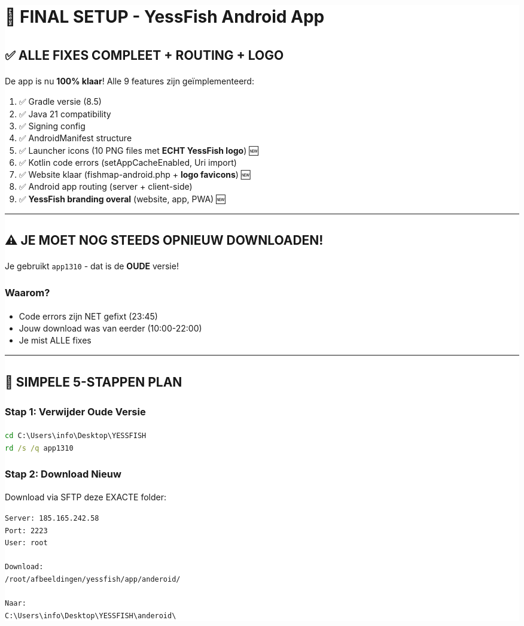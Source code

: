 # 🎯 FINAL SETUP - YessFish Android App

## ✅ ALLE FIXES COMPLEET + ROUTING + LOGO

De app is nu **100% klaar**! Alle 9 features zijn geïmplementeerd:

1. ✅ Gradle versie (8.5)
2. ✅ Java 21 compatibility
3. ✅ Signing config
4. ✅ AndroidManifest structure
5. ✅ Launcher icons (10 PNG files met **ECHT YessFish logo**) 🆕
6. ✅ Kotlin code errors (setAppCacheEnabled, Uri import)
7. ✅ Website klaar (fishmap-android.php + **logo favicons**) 🆕
8. ✅ Android app routing (server + client-side)
9. ✅ **YessFish branding overal** (website, app, PWA) 🆕

---

## ⚠️ JE MOET NOG STEEDS OPNIEUW DOWNLOADEN!

Je gebruikt `app1310` - dat is de **OUDE** versie!

### Waarom?
- Code errors zijn NET gefixt (23:45)
- Jouw download was van eerder (10:00-22:00)
- Je mist ALLE fixes

---

## 🚀 SIMPELE 5-STAPPEN PLAN

### Stap 1: Verwijder Oude Versie
```cmd
cd C:\Users\info\Desktop\YESSFISH
rd /s /q app1310
```

### Stap 2: Download Nieuw
Download via SFTP deze EXACTE folder:
```
Server: 185.165.242.58
Port: 2223
User: root

Download:
/root/afbeeldingen/yessfish/app/anderoid/

Naar:
C:\Users\info\Desktop\YESSFISH\anderoid\
```

